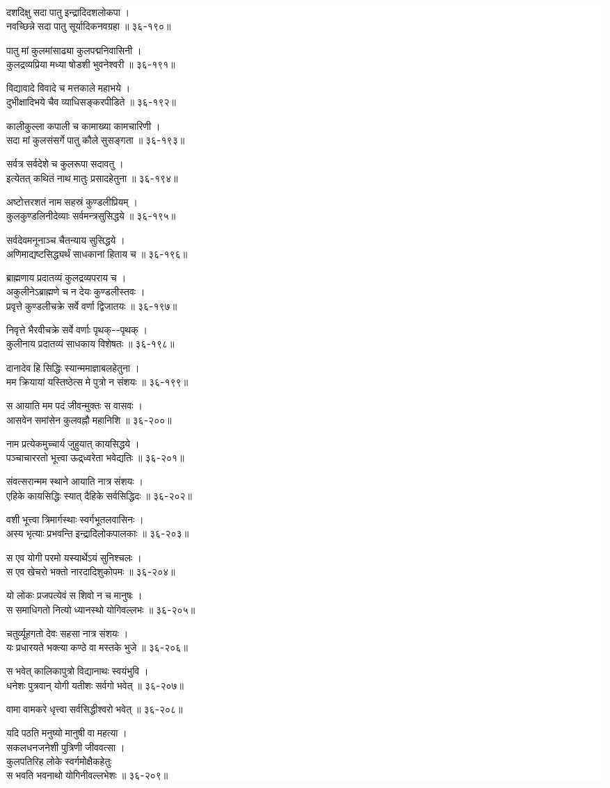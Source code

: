 दशदिक्षु सदा पातु इन्द्रादिदशलोकपा ।  
नवच्छिन्ने सदा पातु सूर्यादिकनवग्रहा ॥ ३६-१९०॥  
  
पातु मां कुलमांसाढ्या कुलपद्मनिवासिनी ।  
कुलद्रव्यप्रिया मध्या षोडशी भुवनेश्वरी ॥ ३६-१९१॥  
  
विद्यावादे विवादे च मत्तकाले महाभये ।  
दुभीक्षादिभये चैव व्याधिसङ्करपीडिते ॥ ३६-१९२॥  
  
कालीकुल्ला कपाली च कामाख्या कामचारिणी ।  
सदा मां कुलसंसर्गे पातु कौले सुसङ्गता ॥ ३६-१९३॥  
  
सर्वत्र सर्वदेशे च कुलरूपा सदावतु ।  
इत्येतत् कथितं नाथ मातुः प्रसादहेतुना ॥ ३६-१९४॥  
  
अष्टोत्तरशतं नाम सहस्रं कुण्डलीप्रियम् ।  
कुलकुण्डलिनीदेव्याः सर्वमन्त्रसुसिद्धये ॥ ३६-१९५॥  
  
सर्वदेवमनूनाञ्च चैतन्याय सुसिद्धये ।  
अणिमाद्यष्टसिद्ध्यर्थं साधकानां हिताय च ॥ ३६-१९६॥  
  
ब्राह्मणाय प्रदातव्यं कुलद्रव्यपराय च ।  
अकुलीनेऽब्राह्मणे च न देयः कुण्डलीस्तवः ।  
प्रवृत्ते कुण्डलीचक्रे सर्वे वर्णा द्विजातयः ॥ ३६-१९७॥  
  
निवृत्ते भैरवीचक्रे सर्वे वर्णाः पृथक्--पृथक् ।  
कुलीनाय प्रदातव्यं साधकाय विशेषतः ॥ ३६-१९८॥  
  
दानादेव हि सिद्धिः स्यान्ममाज्ञाबलहेतुना ।  
मम क्रियायां यस्तिष्ठेत्स मे पुत्रो न संशयः ॥ ३६-१९९॥  
  
स आयाति मम पदं जीवन्मुक्तः स वासवः ।  
आसवेन समांसेन कुलवह्नौ महानिशि ॥ ३६-२००॥  
  
नाम प्रत्येकमुच्चार्य जुहुयात् कायसिद्धये ।  
पञ्चाचाररतो भूत्त्वा ऊद्र्ध्वरेता भवेद्यतिः ॥ ३६-२०१॥  
  
संवत्सरान्मम स्थाने आयाति नात्र संशयः ।  
एहिके कायसिद्धिः स्यात् दैहिके सर्वसिद्धिदः ॥ ३६-२०२॥  
  
वशी भूत्त्वा त्रिमार्गस्थाः स्वर्गभूतलवासिनः ।  
अस्य भृत्याः प्रभवन्ति इन्द्रादिलोकपालकाः ॥ ३६-२०३॥  
  
स एव योगी परमो यस्यार्थेऽयं सुनिश्चलः ।  
स एव खेचरो भक्तो नारदादिशुकोपमः ॥ ३६-२०४॥  
  
यो लोकः प्रजपत्येवं स शिवो न च मानुषः ।  
स समाधिगतो नित्यो ध्यानस्थो योगिवल्लभः ॥ ३६-२०५॥  
  
चतुर्व्यूहगतो देवः सहसा नात्र संशयः ।  
यः प्रधारयते भक्त्या कण्ठे वा मस्तके भुजे ॥ ३६-२०६॥  
  
स भवेत् कालिकापुत्रो विद्यानाथः स्वयंभुवि ।  
धनेशः पुत्रवान् योगी यतीशः सर्वगो भवेत् ॥ ३६-२०७॥  
  
वामा वामकरे धृत्त्वा सर्वसिद्धीश्वरो भवेत् ॥ ३६-२०८॥  
  
यदि पठति मनुष्यो मानुषी वा महत्या ।  
सकलधनजनेशी पुत्रिणी जीववत्सा ।  
कुलपतिरिह लोके स्वर्गमोक्षैकहेतुः  
स भवति भवनाथो योगिनीवल्लभेशः ॥ ३६-२०९॥  
  